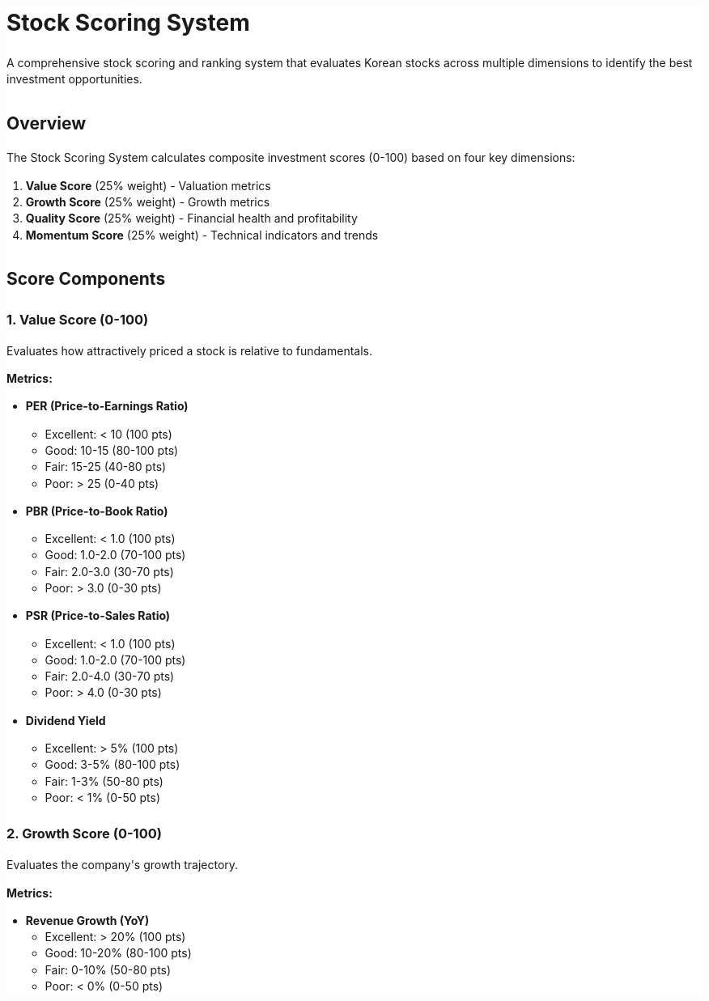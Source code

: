# Stock Scoring System

A comprehensive stock scoring and ranking system that evaluates Korean stocks across multiple dimensions to identify the best investment opportunities.

## Overview

The Stock Scoring System calculates composite investment scores (0-100) based on four key dimensions:

1. **Value Score** (25% weight) - Valuation metrics
2. **Growth Score** (25% weight) - Growth metrics
3. **Quality Score** (25% weight) - Financial health and profitability
4. **Momentum Score** (25% weight) - Technical indicators and trends

## Score Components

### 1. Value Score (0-100)

Evaluates how attractively priced a stock is relative to fundamentals.

**Metrics:**
- **PER (Price-to-Earnings Ratio)**
  - Excellent: < 10 (100 pts)
  - Good: 10-15 (80-100 pts)
  - Fair: 15-25 (40-80 pts)
  - Poor: > 25 (0-40 pts)

- **PBR (Price-to-Book Ratio)**
  - Excellent: < 1.0 (100 pts)
  - Good: 1.0-2.0 (70-100 pts)
  - Fair: 2.0-3.0 (30-70 pts)
  - Poor: > 3.0 (0-30 pts)

- **PSR (Price-to-Sales Ratio)**
  - Excellent: < 1.0 (100 pts)
  - Good: 1.0-2.0 (70-100 pts)
  - Fair: 2.0-4.0 (30-70 pts)
  - Poor: > 4.0 (0-30 pts)

- **Dividend Yield**
  - Excellent: > 5% (100 pts)
  - Good: 3-5% (80-100 pts)
  - Fair: 1-3% (50-80 pts)
  - Poor: < 1% (0-50 pts)

### 2. Growth Score (0-100)

Evaluates the company's growth trajectory.

**Metrics:**
- **Revenue Growth (YoY)**
  - Excellent: > 20% (100 pts)
  - Good: 10-20% (80-100 pts)
  - Fair: 0-10% (50-80 pts)
  - Poor: < 0% (0-50 pts)
